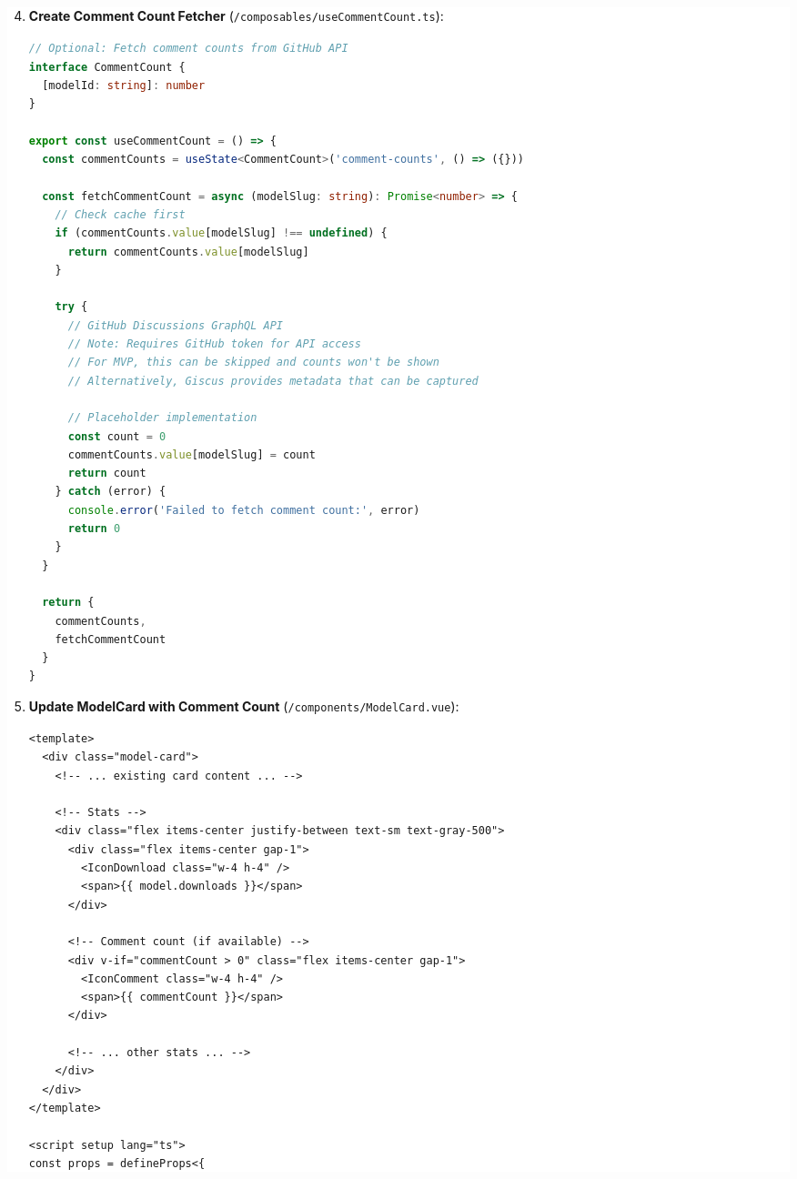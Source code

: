 4. **Create Comment Count Fetcher** (`/composables/useCommentCount.ts`):
   ```typescript
   // Optional: Fetch comment counts from GitHub API
   interface CommentCount {
     [modelId: string]: number
   }

   export const useCommentCount = () => {
     const commentCounts = useState<CommentCount>('comment-counts', () => ({}))

     const fetchCommentCount = async (modelSlug: string): Promise<number> => {
       // Check cache first
       if (commentCounts.value[modelSlug] !== undefined) {
         return commentCounts.value[modelSlug]
       }

       try {
         // GitHub Discussions GraphQL API
         // Note: Requires GitHub token for API access
         // For MVP, this can be skipped and counts won't be shown
         // Alternatively, Giscus provides metadata that can be captured

         // Placeholder implementation
         const count = 0
         commentCounts.value[modelSlug] = count
         return count
       } catch (error) {
         console.error('Failed to fetch comment count:', error)
         return 0
       }
     }

     return {
       commentCounts,
       fetchCommentCount
     }
   }
   ```

5. **Update ModelCard with Comment Count** (`/components/ModelCard.vue`):
   ```vue
   <template>
     <div class="model-card">
       <!-- ... existing card content ... -->

       <!-- Stats -->
       <div class="flex items-center justify-between text-sm text-gray-500">
         <div class="flex items-center gap-1">
           <IconDownload class="w-4 h-4" />
           <span>{{ model.downloads }}</span>
         </div>

         <!-- Comment count (if available) -->
         <div v-if="commentCount > 0" class="flex items-center gap-1">
           <IconComment class="w-4 h-4" />
           <span>{{ commentCount }}</span>
         </div>

         <!-- ... other stats ... -->
       </div>
     </div>
   </template>

   <script setup lang="ts">
   const props = defineProps<{
   ```